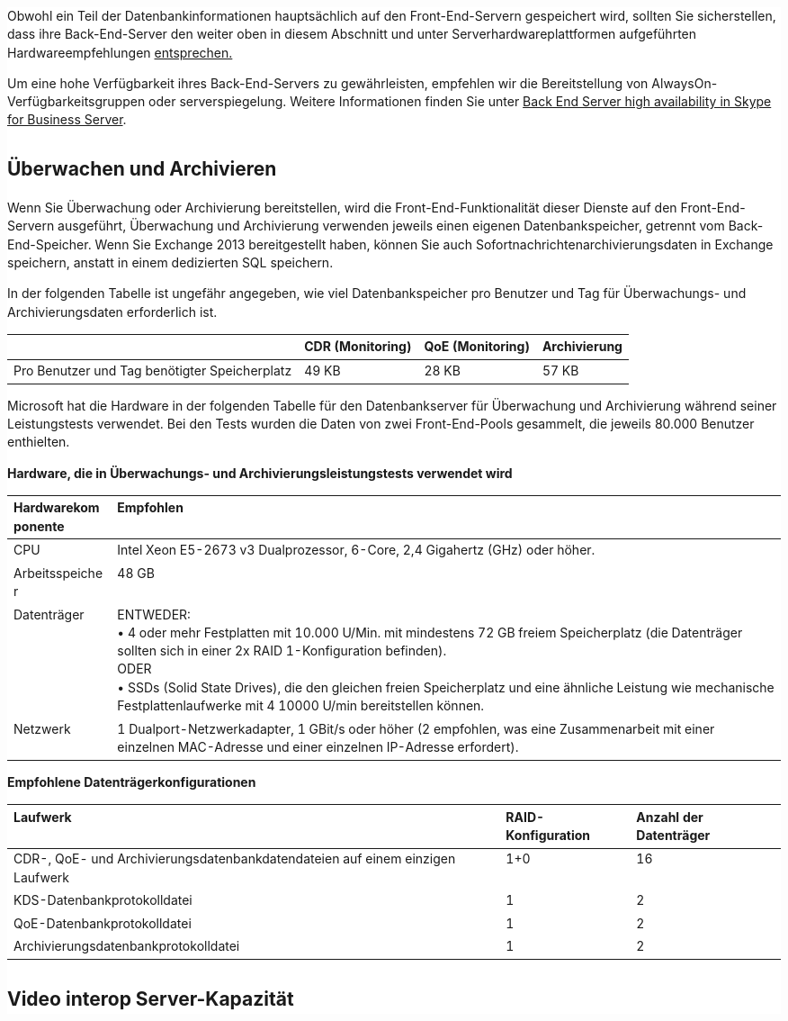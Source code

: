 Obwohl ein Teil der Datenbankinformationen hauptsächlich auf den Front-End-Servern gespeichert wird, sollten Sie sicherstellen, dass ihre Back-End-Server den weiter oben in diesem Abschnitt und unter Serverhardwareplattformen aufgeführten Hardwareempfehlungen [entsprechen.](/previous-versions/office/lync-server-2013/lync-server-2013-server-hardware-platforms)

Um eine hohe Verfügbarkeit ihres Back-End-Servers zu gewährleisten, empfehlen wir die Bereitstellung von AlwaysOn-Verfügbarkeitsgruppen oder serverspiegelung. Weitere Informationen finden Sie unter [Back End Server high availability in Skype for Business Server](../../SfbServer/plan-your-deployment/high-availability-and-disaster-recovery/back-end-server.md).

## <a name="monitoring-and-archiving"></a>Überwachen und Archivieren

Wenn Sie Überwachung oder Archivierung bereitstellen, wird die Front-End-Funktionalität dieser Dienste auf den Front-End-Servern ausgeführt, Überwachung und Archivierung verwenden jeweils einen eigenen Datenbankspeicher, getrennt vom Back-End-Speicher. Wenn Sie Exchange 2013 bereitgestellt haben, können Sie auch Sofortnachrichtenarchivierungsdaten in Exchange speichern, anstatt in einem dedizierten SQL speichern.

In der folgenden Tabelle ist ungefähr angegeben, wie viel Datenbankspeicher pro Benutzer und Tag für Überwachungs- und Archivierungsdaten erforderlich ist.

||**CDR (Monitoring)** <br/> |**QoE (Monitoring)** <br/> |**Archivierung** <br/> |
|:-----|:-----|:-----|:-----|
|Pro Benutzer und Tag benötigter Speicherplatz  <br/> |49 KB  <br/> |28 KB  <br/> |57 KB  <br/> |

Microsoft hat die Hardware in der folgenden Tabelle für den Datenbankserver für Überwachung und Archivierung während seiner Leistungstests verwendet. Bei den Tests wurden die Daten von zwei Front-End-Pools gesammelt, die jeweils 80.000 Benutzer enthielten.

**Hardware, die in Überwachungs- und Archivierungsleistungstests verwendet wird**

|**Hardwarekomponente**|**Empfohlen**|
|:-----|:-----|
|CPU  <br/> |Intel Xeon E5-2673 v3 Dualprozessor, 6-Core, 2,4 Gigahertz (GHz) oder höher.  <br/> |
|Arbeitsspeicher  <br/> |48 GB  <br/> |
|Datenträger  <br/> | ENTWEDER:<br/> • 4 oder mehr Festplatten mit 10.000 U/Min. mit mindestens 72 GB freiem Speicherplatz (die Datenträger sollten sich in einer 2x RAID 1-Konfiguration befinden). <br/>ODER <br/>• SSDs (Solid State Drives), die den gleichen freien Speicherplatz und eine ähnliche Leistung wie mechanische Festplattenlaufwerke mit 4 10000 U/min bereitstellen können.   <br/> |
|Netzwerk  <br/> | 1 Dualport-Netzwerkadapter, 1 GBit/s oder höher (2 empfohlen, was eine Zusammenarbeit mit einer einzelnen MAC-Adresse und einer einzelnen IP-Adresse erfordert).  <br/> |

**Empfohlene Datenträgerkonfigurationen**

|**Laufwerk** <br/> |**RAID-Konfiguration** <br/> |**Anzahl der Datenträger** <br/> |
|:-----|:-----|:-----|
|CDR-, QoE- und Archivierungsdatenbankdatendateien auf einem einzigen Laufwerk  <br/> |1+0  <br/> |16   <br/> |
|KDS-Datenbankprotokolldatei  <br/> |1  <br/> |2  <br/> |
|QoE-Datenbankprotokolldatei  <br/> |1  <br/> |2  <br/> |
|Archivierungsdatenbankprotokolldatei  <br/> |1  <br/> |2  <br/> |

## <a name="video-interop-server-capacity"></a>Video interop Server-Kapazität
